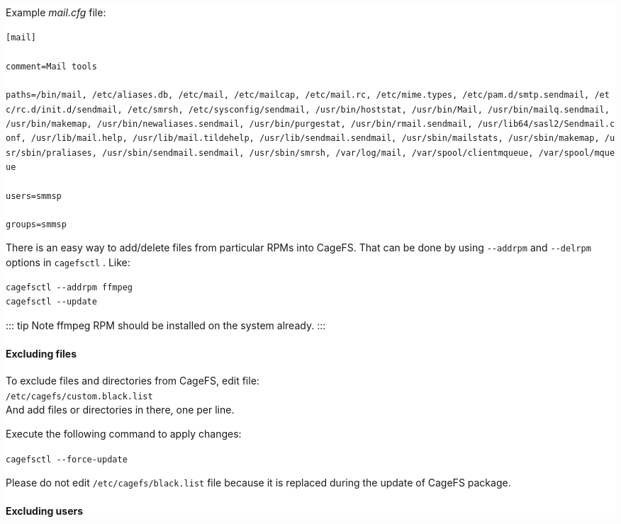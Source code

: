 Example <span class="notranslate"> _mail.cfg_ </span> file:
<div class="notranslate">

```
[mail]

comment=Mail tools

paths=/bin/mail, /etc/aliases.db, /etc/mail, /etc/mailcap, /etc/mail.rc, /etc/mime.types, /etc/pam.d/smtp.sendmail, /etc/rc.d/init.d/sendmail, /etc/smrsh, /etc/sysconfig/sendmail, /usr/bin/hoststat, /usr/bin/Mail, /usr/bin/mailq.sendmail, /usr/bin/makemap, /usr/bin/newaliases.sendmail, /usr/bin/purgestat, /usr/bin/rmail.sendmail, /usr/lib64/sasl2/Sendmail.conf, /usr/lib/mail.help, /usr/lib/mail.tildehelp, /usr/lib/sendmail.sendmail, /usr/sbin/mailstats, /usr/sbin/makemap, /usr/sbin/praliases, /usr/sbin/sendmail.sendmail, /usr/sbin/smrsh, /var/log/mail, /var/spool/clientmqueue, /var/spool/mqueue

users=smmsp

groups=smmsp
```
</div>

There is an easy way to add/delete files from particular <span class="notranslate"> RPMs </span> into CageFS. That can be done by using <span class="notranslate"> `--addrpm` and `--delrpm` </span> options in <span class="notranslate"> `cagefsctl` </span> . Like:
<div class="notranslate">

```
cagefsctl --addrpm ffmpeg
cagefsctl --update
```
</div>

::: tip Note
ffmpeg RPM should be installed on the system already.
:::


#### Excluding files


To exclude files and directories from CageFS, edit file:  
<span class="notranslate">`/etc/cagefs/custom.black.list`</span>  
And add files or directories in there, one per line.

Execute the following command to apply changes:
<div class="notranslate">

```
cagefsctl --force-update
```
</div>

Please do not edit <span class="notranslate">`/etc/cagefs/black.list`</span> file because it is replaced during the update of CageFS package.

#### Excluding users
